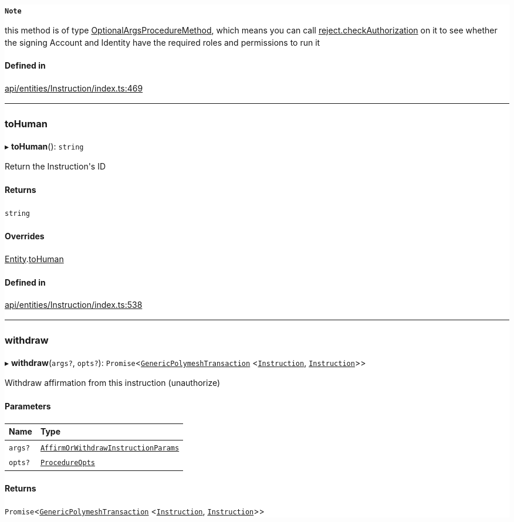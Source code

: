 **`Note`**

this method is of type [OptionalArgsProcedureMethod](../../../../interfaces/Types/OptionalArgsProcedureMethod/OptionalArgsProcedureMethod.md), which means you can call [reject.checkAuthorization](../../../../interfaces/Types/OptionalArgsProcedureMethod/OptionalArgsProcedureMethod.md#checkauthorization)
on it to see whether the signing Account and Identity have the required roles and permissions to run it

#### Defined in

[api/entities/Instruction/index.ts:469](https://github.com/PolymeshAssociation/polymesh-sdk/blob/2c78f6c34/src/api/entities/Instruction/index.ts#L469)

---

### toHuman

▸ **toHuman**(): `string`

Return the Instruction's ID

#### Returns

`string`

#### Overrides

[Entity](../Entity/Entity.md).[toHuman](../Entity/Entity.md#tohuman)

#### Defined in

[api/entities/Instruction/index.ts:538](https://github.com/PolymeshAssociation/polymesh-sdk/blob/2c78f6c34/src/api/entities/Instruction/index.ts#L538)

---

### withdraw

▸ **withdraw**(`args?`, `opts?`): `Promise`\<[`GenericPolymeshTransaction`](../../../../modules/Types/Types.md#genericpolymeshtransaction) \<[`Instruction`](Instruction.md), [`Instruction`](Instruction.md)\>\>

Withdraw affirmation from this instruction (unauthorize)

#### Parameters

| Name    | Type                                                                                                                       |
| :------ | :------------------------------------------------------------------------------------------------------------------------- |
| `args?` | [`AffirmOrWithdrawInstructionParams`](../../../../modules/API/Procedures/Types/Types.md#affirmorwithdrawinstructionparams) |
| `opts?` | [`ProcedureOpts`](../../../../interfaces/Types/ProcedureOpts/ProcedureOpts.md)                                             |

#### Returns

`Promise`\<[`GenericPolymeshTransaction`](../../../../modules/Types/Types.md#genericpolymeshtransaction) \<[`Instruction`](Instruction.md), [`Instruction`](Instruction.md)\>\>

